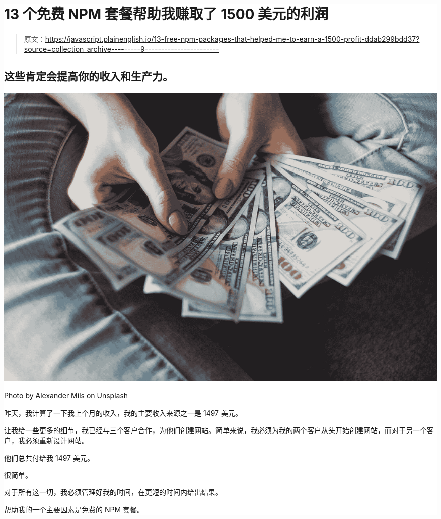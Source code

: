 # 13 个免费 NPM 套餐帮助我赚取了 1500 美元的利润

> 原文：<https://javascript.plainenglish.io/13-free-npm-packages-that-helped-me-to-earn-a-1500-profit-ddab299bdd37?source=collection_archive---------9----------------------->

## 这些肯定会提高你的收入和生产力。

![](img/2c004edf082f0e5f41b7d3b8977a883b.png)

Photo by [Alexander Mils](https://unsplash.com/@alexandermils?utm_source=medium&utm_medium=referral) on [Unsplash](https://unsplash.com?utm_source=medium&utm_medium=referral)

昨天，我计算了一下我上个月的收入，我的主要收入来源之一是 1497 美元。

让我给一些更多的细节，我已经与三个客户合作，为他们创建网站。简单来说，我必须为我的两个客户从头开始创建网站，而对于另一个客户，我必须重新设计网站。

他们总共付给我 1497 美元。

很简单。

对于所有这一切，我必须管理好我的时间，在更短的时间内给出结果。

帮助我的一个主要因素是免费的 NPM 套餐。

